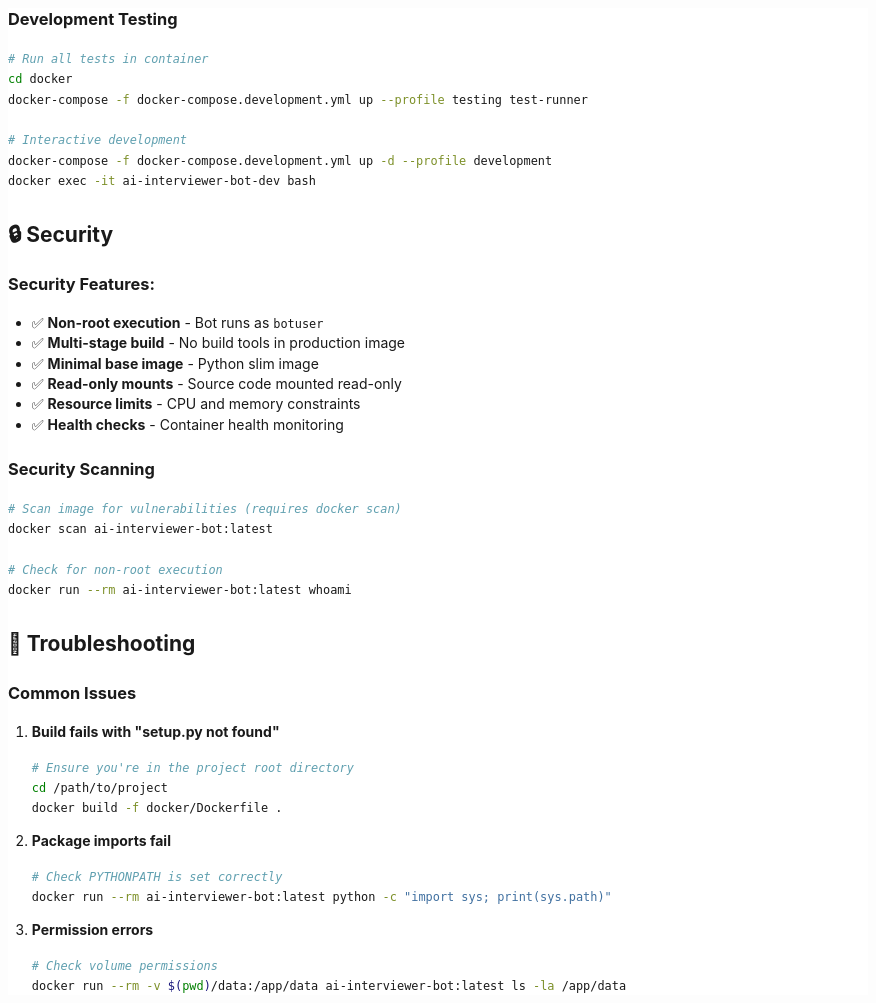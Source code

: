 ### Development Testing

```bash
# Run all tests in container
cd docker
docker-compose -f docker-compose.development.yml up --profile testing test-runner

# Interactive development
docker-compose -f docker-compose.development.yml up -d --profile development
docker exec -it ai-interviewer-bot-dev bash
```

## 🔒 Security

### Security Features:

- ✅ **Non-root execution** - Bot runs as `botuser`
- ✅ **Multi-stage build** - No build tools in production image
- ✅ **Minimal base image** - Python slim image
- ✅ **Read-only mounts** - Source code mounted read-only
- ✅ **Resource limits** - CPU and memory constraints
- ✅ **Health checks** - Container health monitoring

### Security Scanning

```bash
# Scan image for vulnerabilities (requires docker scan)
docker scan ai-interviewer-bot:latest

# Check for non-root execution
docker run --rm ai-interviewer-bot:latest whoami
```

## 🚨 Troubleshooting

### Common Issues

1. **Build fails with "setup.py not found"**
   ```bash
   # Ensure you're in the project root directory
   cd /path/to/project
   docker build -f docker/Dockerfile .
   ```

2. **Package imports fail**
   ```bash
   # Check PYTHONPATH is set correctly
   docker run --rm ai-interviewer-bot:latest python -c "import sys; print(sys.path)"
   ```

3. **Permission errors**
   ```bash
   # Check volume permissions
   docker run --rm -v $(pwd)/data:/app/data ai-interviewer-bot:latest ls -la /app/data
   ```
